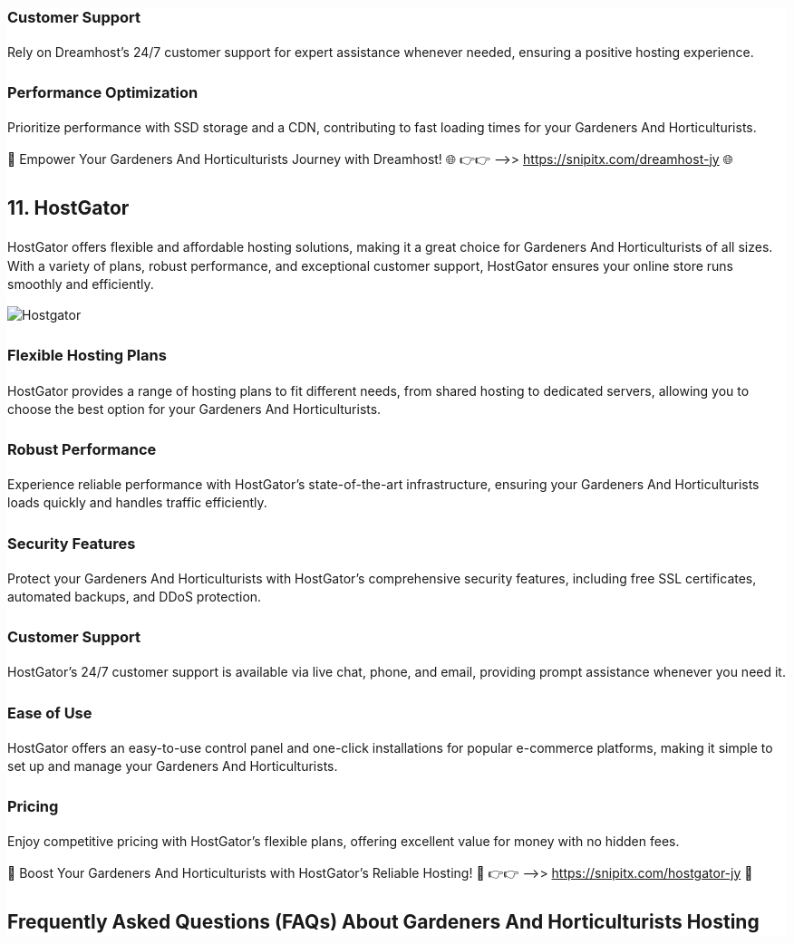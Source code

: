 ### Customer Support
Rely on Dreamhost’s 24/7 customer support for expert assistance whenever needed, ensuring a positive hosting experience.

### Performance Optimization
Prioritize performance with SSD storage and a CDN, contributing to fast loading times for your Gardeners And Horticulturists.

🚀 Empower Your Gardeners And Horticulturists Journey with Dreamhost! 🌐
👉👉 -->> https://snipitx.com/dreamhost-jy 🌐

## 11. HostGator

HostGator offers flexible and affordable hosting solutions, making it a great choice for Gardeners And Horticulturists of all sizes. With a variety of plans, robust performance, and exceptional customer support, HostGator ensures your online store runs smoothly and efficiently.

![Hostgator](https://i.imgur.com/SNC0dSu.jpeg "Hostgator Hosting")

### Flexible Hosting Plans
HostGator provides a range of hosting plans to fit different needs, from shared hosting to dedicated servers, allowing you to choose the best option for your Gardeners And Horticulturists.

### Robust Performance
Experience reliable performance with HostGator’s state-of-the-art infrastructure, ensuring your Gardeners And Horticulturists loads quickly and handles traffic efficiently.

### Security Features
Protect your Gardeners And Horticulturists with HostGator’s comprehensive security features, including free SSL certificates, automated backups, and DDoS protection.

### Customer Support
HostGator’s 24/7 customer support is available via live chat, phone, and email, providing prompt assistance whenever you need it.

### Ease of Use
HostGator offers an easy-to-use control panel and one-click installations for popular e-commerce platforms, making it simple to set up and manage your Gardeners And Horticulturists.

### Pricing
Enjoy competitive pricing with HostGator’s flexible plans, offering excellent value for money with no hidden fees.

🌟 Boost Your Gardeners And Horticulturists with HostGator’s Reliable Hosting! 🚀
👉👉 -->> https://snipitx.com/hostgator-jy 🚀

## Frequently Asked Questions (FAQs) About Gardeners And Horticulturists Hosting

